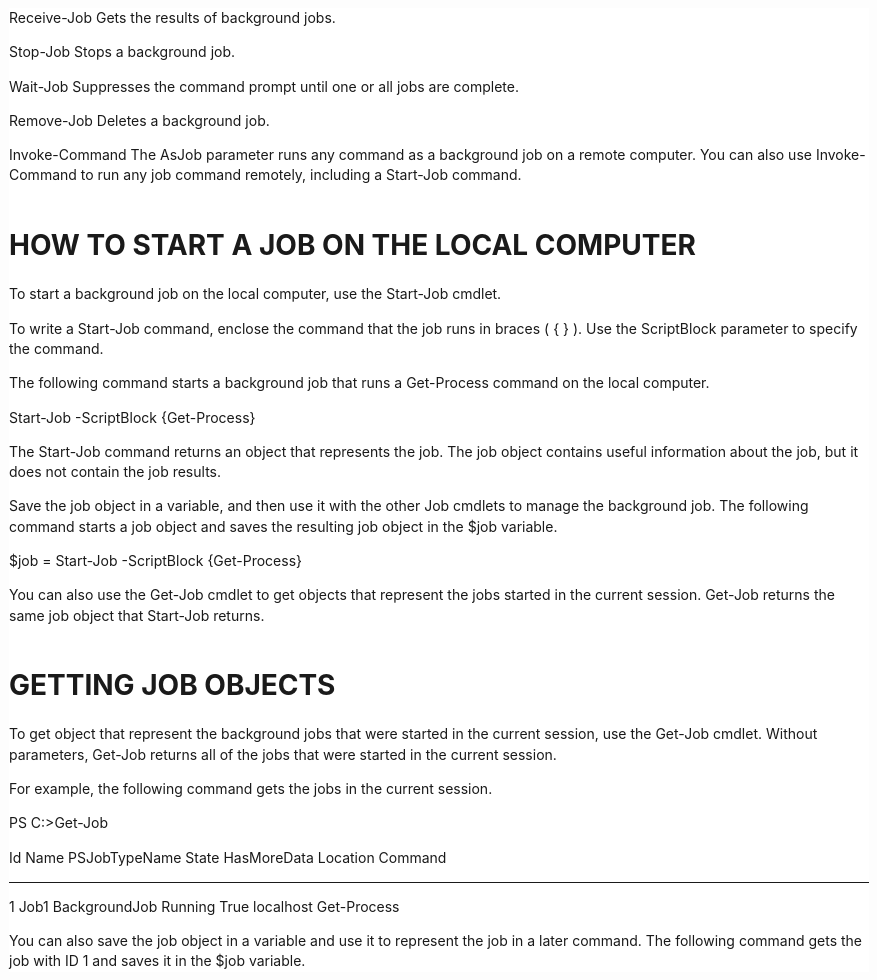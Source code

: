 Receive-Job      Gets the results of background jobs.

Stop-Job         Stops a background job.

Wait-Job         Suppresses the command prompt until one or all jobs are
complete.

Remove-Job       Deletes a background job.

Invoke-Command   The AsJob parameter runs any command as a background job on a
remote computer. You can also use Invoke-Command to run
any job command remotely, including a Start-Job command.

# HOW TO START A JOB ON THE LOCAL COMPUTER


To start a background job on the local computer, use the Start-Job
cmdlet.

To write a Start-Job command, enclose the command that the job runs in
braces ( { } ). Use the ScriptBlock parameter to specify the command.

The following command starts a background job that runs a Get-Process
command on the local computer.

Start-Job -ScriptBlock {Get-Process}

The Start-Job command returns an object that represents the job. The job
object contains useful information about the job, but it does not contain
the job results.

Save the job object in a variable, and then use it with the other Job
cmdlets to manage the background job. The following command starts a job
object and saves the resulting job object in the $job variable.

$job = Start-Job -ScriptBlock {Get-Process}

You can also use the Get-Job cmdlet to get objects that represent the jobs
started in the current session. Get-Job returns the same job object that
Start-Job returns.

# GETTING JOB OBJECTS


To get object that represent the background jobs that were started in the
current session, use the Get-Job cmdlet. Without parameters, Get-Job
returns all of the jobs that were started in the current session.

For example, the following command gets the jobs in the current session.

PS C:>Get-Job

Id  Name  PSJobTypeName State      HasMoreData  Location   Command
--  ----  ------------- -----      -----------  --------   -------
1   Job1  BackgroundJob Running    True         localhost  Get-Process

You can also save the job object in a variable and use it to represent the
job in a later command. The following command gets the job with ID 1 and
saves it in the $job variable.
